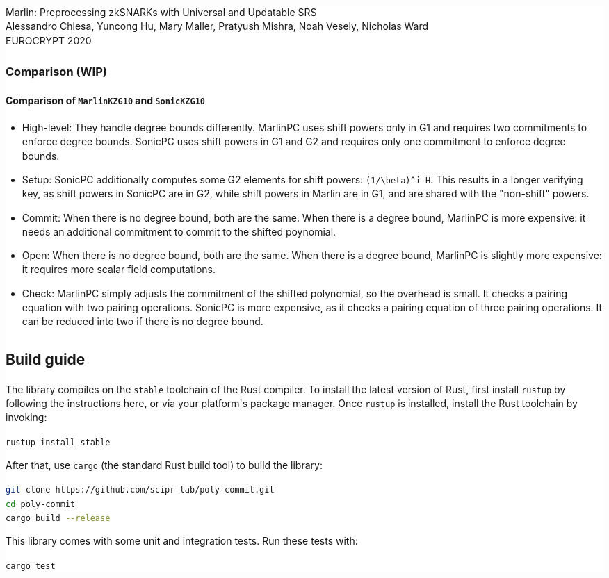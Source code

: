 [Marlin: Preprocessing zkSNARKs with Universal and Updatable SRS][marlin]     
Alessandro Chiesa, Yuncong Hu, Mary Maller, Pratyush Mishra, Noah Vesely, Nicholas Ward  
EUROCRYPT 2020

### Comparison (WIP)

#### Comparison of `MarlinKZG10` and `SonicKZG10`


- High-level:
They handle degree bounds differently. 
MarlinPC uses shift powers only in G1 and requires two commitments to enforce degree bounds.
SonicPC uses shift powers in G1 and G2 and requires only one commitment to enforce degree bounds.

- Setup:
SonicPC additionally computes some G2 elements for shift powers: `(1/\beta)^i H`. This results in a longer verifying key, as shift powers in SonicPC are in G2, while shift powers in Marlin are in G1, and are shared with the "non-shift" powers.

- Commit:
When there is no degree bound, both are the same.
When there is a degree bound, MarlinPC is more expensive: it needs an additional commitment to commit to the shifted poynomial. 

- Open: 
When there is no degree bound, both are the same.
When there is a degree bound, MarlinPC is slightly more expensive: it requires more scalar field computations.

- Check:
MarlinPC simply adjusts the commitment of the shifted polynomial, so the overhead is small. It checks a pairing equation with two pairing operations.
SonicPC is more expensive, as it checks a pairing equation of three pairing operations. It can be reduced into two if there is no degree bound.

## Build guide

The library compiles on the `stable` toolchain of the Rust compiler. To install the latest version of Rust, first install `rustup` by following the instructions [here](https://rustup.rs/), or via your platform's package manager. Once `rustup` is installed, install the Rust toolchain by invoking:
```bash
rustup install stable
```

After that, use `cargo` (the standard Rust build tool) to build the library:
```bash
git clone https://github.com/scipr-lab/poly-commit.git
cd poly-commit
cargo build --release
```

This library comes with some unit and integration tests. Run these tests with:
```bash
cargo test
```


[pcd-acc]: https://ia.cr/2020/499
[kzg10]: http://cacr.uwaterloo.ca/techreports/2010/cacr2010-10.pdf
[marlin]: https://ia.cr/2019/1047
[sonic]: https://ia.cr/2019/099
[aurora-light]: https://ia.cr/2019/601
[pcd-acc]: https://ia.cr/2020/499
[pst]: https://ia.cr/2011/587
[brakedown]: https://ia.cr/2021/1043
[ligero]: https://ia.cr/2022/1608
[hyrax]: https://eprint.iacr.org/2017/1132